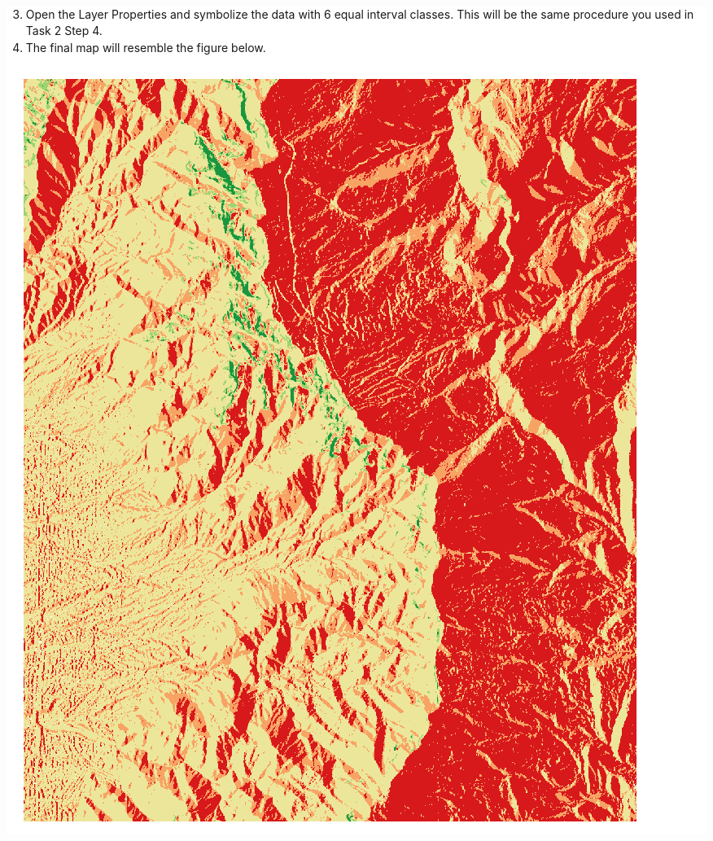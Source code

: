 3.	Open the Layer Properties and symbolize the data with 6 equal interval classes. This will be the same procedure you used in Task 2 Step 4.
4.	The final map will resemble the figure below.

![Final Habitat Analysis](figures_dk/Final_Habitat_Analysis.png "Final Habitat Analysis")
